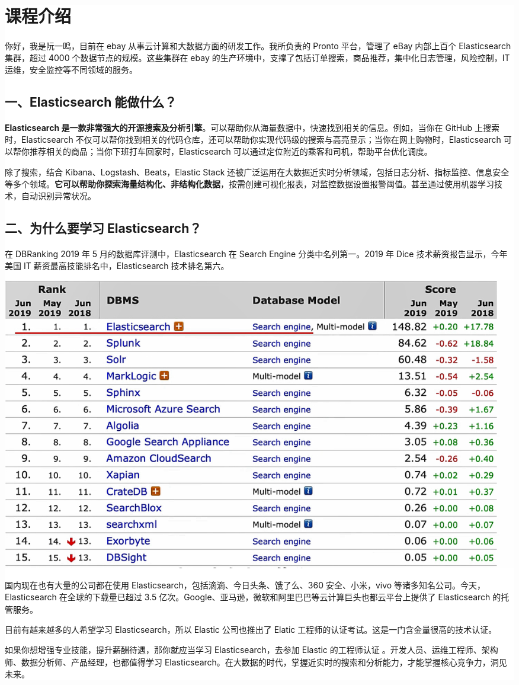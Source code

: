 # 课程介绍

你好，我是阮一鸣，目前在 ebay 从事云计算和大数据方面的研发工作。我所负责的 Pronto 平台，管理了 eBay 内部上百个 Elasticsearch 集群，超过 4000 个数据节点的规模。这些集群在 ebay 的生产环境中，支撑了包括订单搜索，商品推荐，集中化日志管理，风险控制，IT 运维，安全监控等不同领域的服务。

## 一、Elasticsearch 能做什么？

**Elasticsearch 是一款非常强大的开源搜索及分析引擎**。可以帮助你从海量数据中，快速找到相关的信息。例如，当你在 GitHub 上搜索时，Elasticsearch 不仅可以帮你找到相关的代码仓库，还可以帮助你实现代码级的搜索与高亮显示；当你在网上购物时，Elasticsearch 可以帮你推荐相关的商品；当你下班打车回家时，Elasticsearch 可以通过定位附近的乘客和司机，帮助平台优化调度。

除了搜索，结合 Kibana、Logstash、Beats，Elastic Stack 还被广泛运用在大数据近实时分析领域，包括日志分析、指标监控、信息安全等多个领域。**它可以帮助你探索海量结构化、非结构化数据**，按需创建可视化报表，对监控数据设置报警阈值。甚至通过使用机器学习技术，自动识别异常状况。

## 二、为什么要学习 Elasticsearch？

在 DBRanking 2019 年 5 月的数据库评测中，Elasticsearch 在 Search Engine 分类中名列第一。2019 年 Dice 技术薪资报告显示，今年美国 IT 薪资最高技能排名中，Elasticsearch 技术排名第六。

![image-20230704225328906](01.%E8%AF%BE%E7%A8%8B%E4%BB%8B%E7%BB%8D.resource/image-20230704225328906.png)

国内现在也有大量的公司都在使用 Elasticsearch，包括滴滴、今日头条、饿了么、360 安全、小米，vivo 等诸多知名公司。今天，Elasticsearch 在全球的下载量已超过 3.5 亿次。Google、亚马逊，微软和阿里巴巴等云计算巨头也都云平台上提供了 Elasticsearch 的托管服务。

目前有越来越多的人希望学习 Elasticsearch，所以 Elastic 公司也推出了 Elatic 工程师的认证考试。这是一门含金量很高的技术认证。

如果你想增强专业技能，提升薪酬待遇，那你就应当学习 Elasticsearch，去参加 Elastic 的工程师认证 。开发人员、运维工程师、架构师、数据分析师、产品经理，也都值得学习 Elasticsearch。在大数据的时代，掌握近实时的搜索和分析能力，才能掌握核心竞争力，洞见未来。
